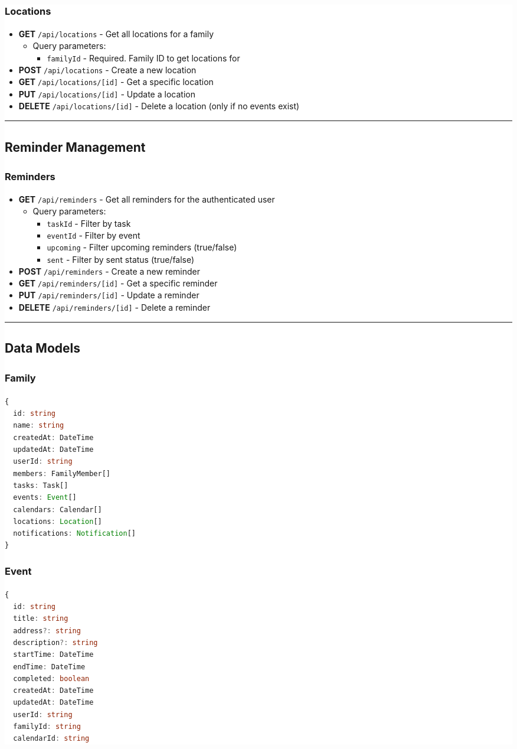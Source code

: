### Locations

- **GET** `/api/locations` - Get all locations for a family
  - Query parameters:
    - `familyId` - Required. Family ID to get locations for
- **POST** `/api/locations` - Create a new location
- **GET** `/api/locations/[id]` - Get a specific location
- **PUT** `/api/locations/[id]` - Update a location
- **DELETE** `/api/locations/[id]` - Delete a location (only if no events exist)

---

## Reminder Management

### Reminders

- **GET** `/api/reminders` - Get all reminders for the authenticated user
  - Query parameters:
    - `taskId` - Filter by task
    - `eventId` - Filter by event
    - `upcoming` - Filter upcoming reminders (true/false)
    - `sent` - Filter by sent status (true/false)
- **POST** `/api/reminders` - Create a new reminder
- **GET** `/api/reminders/[id]` - Get a specific reminder
- **PUT** `/api/reminders/[id]` - Update a reminder
- **DELETE** `/api/reminders/[id]` - Delete a reminder

---

## Data Models

### Family
```typescript
{
  id: string
  name: string
  createdAt: DateTime
  updatedAt: DateTime
  userId: string
  members: FamilyMember[]
  tasks: Task[]
  events: Event[]
  calendars: Calendar[]
  locations: Location[]
  notifications: Notification[]
}
```

### Event
```typescript
{
  id: string
  title: string
  address?: string
  description?: string
  startTime: DateTime
  endTime: DateTime
  completed: boolean
  createdAt: DateTime
  updatedAt: DateTime
  userId: string
  familyId: string
  calendarId: string
```